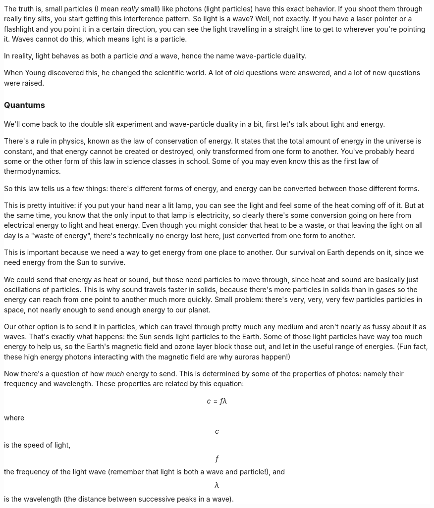   The truth is, small particles (I mean _really_ small) like photons (light particles) have this exact behavior. If you shoot them through really tiny slits, you start getting this interference pattern. So light is a wave? Well, not exactly. If you have a laser pointer or a flashlight and you point it in a certain direction, you can see the light travelling in a straight line to get to wherever you're pointing it. Waves cannot do this, which means light is a particle.

  In reality, light behaves as both a particle _and_ a wave, hence the name wave-particle duality.

When Young discovered this, he changed the scientific world. A lot of old questions were answered, and a lot of new questions were raised.

### Quantums

We'll come back to the double slit experiment and wave-particle duality in a bit, first let's talk about light and energy.

There's a rule in physics, known as the law of conservation of energy. It states that the total amount of energy in the universe is constant, and that energy cannot be created or destroyed, only transformed from one form to another. You've probably heard some or the other form of this law in science classes in school. Some of you may even know this as the first law of thermodynamics.

So this law tells us a few things: there's different forms of energy, and energy can be converted between those different forms.

This is pretty intuitive: if you put your hand near a lit lamp, you can see the light and feel some of the heat coming off of it. But at the same time, you know that the only input to that lamp is electricity, so clearly there's some conversion going on here from electrical energy to light and heat energy. Even though you might consider that heat to be a waste, or that leaving the light on all day is a "waste of energy", there's technically no energy lost here, just converted from one form to another.

This is important because we need a way to get energy from one place to another. Our survival on Earth depends on it, since we need energy from the Sun to survive.

We could send that energy as heat or sound, but those need particles to move through, since heat and sound are basically just oscillations of particles. This is why sound travels faster in solids, because there's more particles in solids than in gases so the energy can reach from one point to another much more quickly. Small problem: there's very, very, very few particles particles in space, not nearly enough to send enough energy to our planet.

Our other option is to send it in particles, which can travel through pretty much any medium and aren't nearly as fussy about it as waves. That's exactly what happens: the Sun sends light particles to the Earth. Some of those light particles have way too much energy to help us, so the Earth's magnetic field and ozone layer block those out, and let in the useful range of energies. (Fun fact, these high energy photons interacting with the magnetic field are why auroras happen!)

Now there's a question of how _much_ energy to send. This is determined by some of the properties of photos: namely their frequency and wavelength. These properties are related by this equation:

$$
c = f \lambda
$$

where $$c$$ is the speed of light, $$f$$ the frequency of the light wave (remember that light is both a wave and particle!), and $$\lambda$$ is the wavelength (the distance between successive peaks in a wave).
